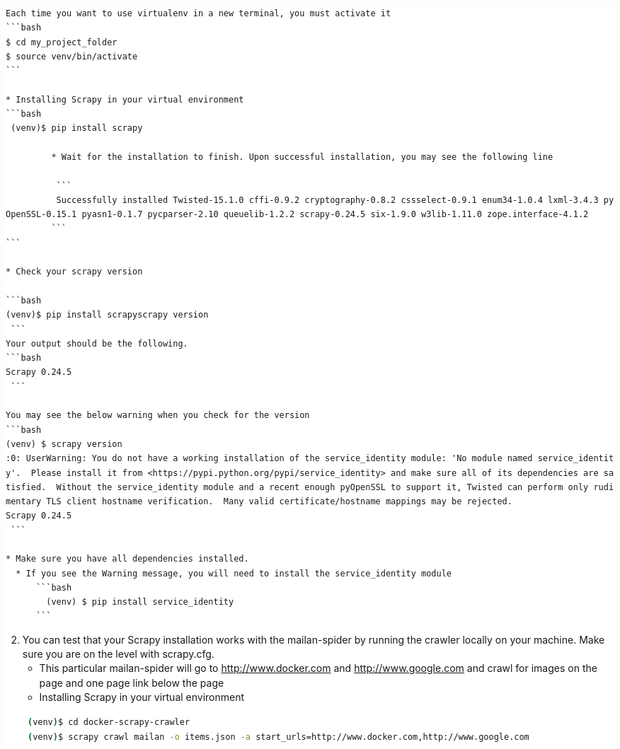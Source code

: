     Each time you want to use virtualenv in a new terminal, you must activate it
    ```bash
    $ cd my_project_folder
    $ source venv/bin/activate
    ```

    * Installing Scrapy in your virtual environment
    ```bash
     (venv)$ pip install scrapy

             * Wait for the installation to finish. Upon successful installation, you may see the following line

              ```
              Successfully installed Twisted-15.1.0 cffi-0.9.2 cryptography-0.8.2 cssselect-0.9.1 enum34-1.0.4 lxml-3.4.3 pyOpenSSL-0.15.1 pyasn1-0.1.7 pycparser-2.10 queuelib-1.2.2 scrapy-0.24.5 six-1.9.0 w3lib-1.11.0 zope.interface-4.1.2
             ```
    ```

    * Check your scrapy version

    ```bash
    (venv)$ pip install scrapyscrapy version
     ```
    Your output should be the following.
    ```bash
    Scrapy 0.24.5
     ```

    You may see the below warning when you check for the version
    ```bash
    (venv) $ scrapy version
    :0: UserWarning: You do not have a working installation of the service_identity module: 'No module named service_identity'.  Please install it from <https://pypi.python.org/pypi/service_identity> and make sure all of its dependencies are satisfied.  Without the service_identity module and a recent enough pyOpenSSL to support it, Twisted can perform only rudimentary TLS client hostname verification.  Many valid certificate/hostname mappings may be rejected.
    Scrapy 0.24.5
     ```

    * Make sure you have all dependencies installed.
      * If you see the Warning message, you will need to install the service_identity module
          ```bash
            (venv) $ pip install service_identity
          ```


2. You can test that your Scrapy installation works with the mailan-spider by running the crawler locally on your machine.
   Make sure you are on the level with scrapy.cfg.
   - This particular mailan-spider will go to http://www.docker.com and http://www.google.com and crawl for images on the page and one page link below the page
    * Installing Scrapy in your virtual environment
    ```bash
     (venv)$ cd docker-scrapy-crawler
     (venv)$ scrapy crawl mailan -o items.json -a start_urls=http://www.docker.com,http://www.google.com
